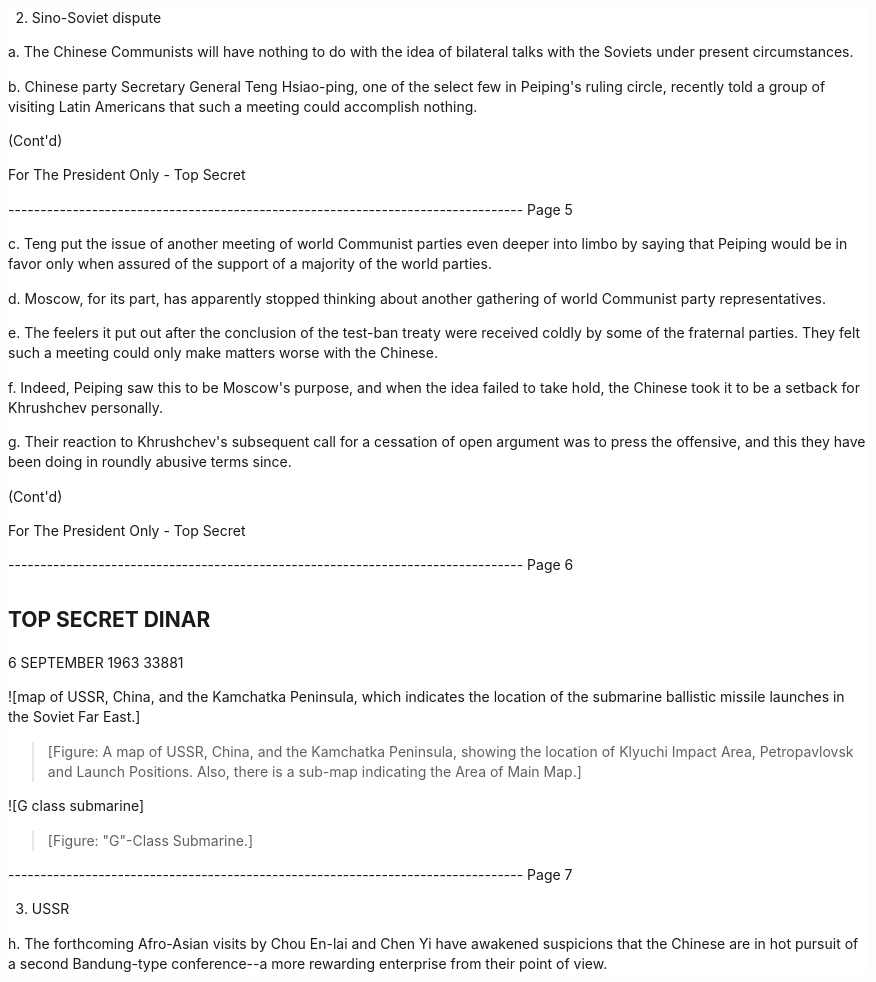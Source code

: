 2. Sino-Soviet dispute

a. The Chinese Communists will have nothing to do with the idea of bilateral talks with the Soviets under present circumstances.

b. Chinese party Secretary General Teng Hsiao-ping, one of the select few in Peiping's ruling circle, recently told a group of visiting Latin Americans that such a meeting could accomplish nothing.

(Cont'd)

For The President Only - Top Secret


-------------------------------------------------------------------------------- Page 5

c. Teng put the issue of another meeting of world Communist parties even deeper into limbo by saying that Peiping would be in favor only when assured of the support of a majority of the world parties.

d. Moscow, for its part, has apparently stopped thinking about another gathering of world Communist party representatives.

e. The feelers it put out after the conclusion of the test-ban treaty were received coldly by some of the fraternal parties. They felt such a meeting could only make matters worse with the Chinese.

f. Indeed, Peiping saw this to be Moscow's purpose, and when the idea failed to take hold, the Chinese took it to be a setback for Khrushchev personally.

g. Their reaction to Khrushchev's subsequent call for a cessation of open argument was to press the offensive, and this they have been doing in roundly abusive terms since.

(Cont'd)

For The President Only - Top Secret


-------------------------------------------------------------------------------- Page 6

## TOP SECRET DINAR
6 SEPTEMBER 1963
33881

![map of USSR, China, and the Kamchatka Peninsula, which indicates the location of the submarine ballistic missile launches in the Soviet Far East.]

> [Figure: A map of USSR, China, and the Kamchatka Peninsula, showing the location of Klyuchi Impact Area, Petropavlovsk and Launch Positions. Also, there is a sub-map indicating the Area of Main Map.]

![G class submarine]

> [Figure: "G"-Class Submarine.]


-------------------------------------------------------------------------------- Page 7

3. USSR

h. The forthcoming Afro-Asian visits by Chou En-lai and Chen Yi have awakened suspicions that the Chinese are in hot pursuit of a second Bandung-type conference--a more rewarding enterprise from their point of view.

